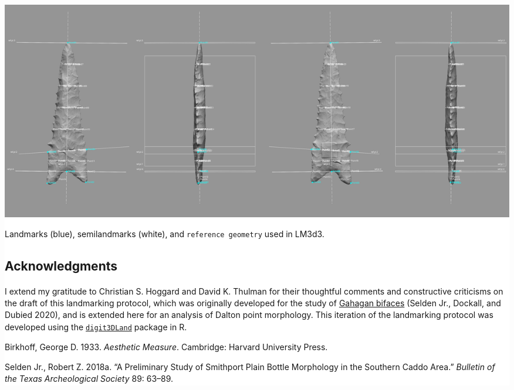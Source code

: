 <img src="images/lm3d3.slm.png" alt="Landmarks (blue), semilandmarks (white), and `reference geometry` used in LM3d3." width="100%" />

<p class="caption">

Landmarks (blue), semilandmarks (white), and `reference geometry` used
in LM3d3.

</p>

</div>

## Acknowledgments

I extend my gratitude to Christian S. Hoggard and David K. Thulman for
their thoughtful comments and constructive criticisms on the draft of
this landmarking protocol, which was originally developed for the study
of [Gahagan
bifaces](https://github.com/aksel-blaise/gahaganmorph2/blob/master/analysis/landmarking-protocol.md)
(Selden Jr., Dockall, and Dubied 2020), and is extended here for an
analysis of Dalton point morphology. This iteration of the landmarking
protocol was developed using the
[`digit3DLand`](https://github.com/morphOptics/digit3DLand) package in
R.

<div id="refs" class="references">

<div id="ref-RN11786">

Birkhoff, George D. 1933. *Aesthetic Measure*. Cambridge: Harvard
University Press.

</div>

<div id="ref-RN11801">

Selden Jr., Robert Z. 2018a. “A Preliminary Study of Smithport Plain
Bottle Morphology in the Southern Caddo Area.” *Bulletin of the Texas
Archeological Society* 89: 63–89.
